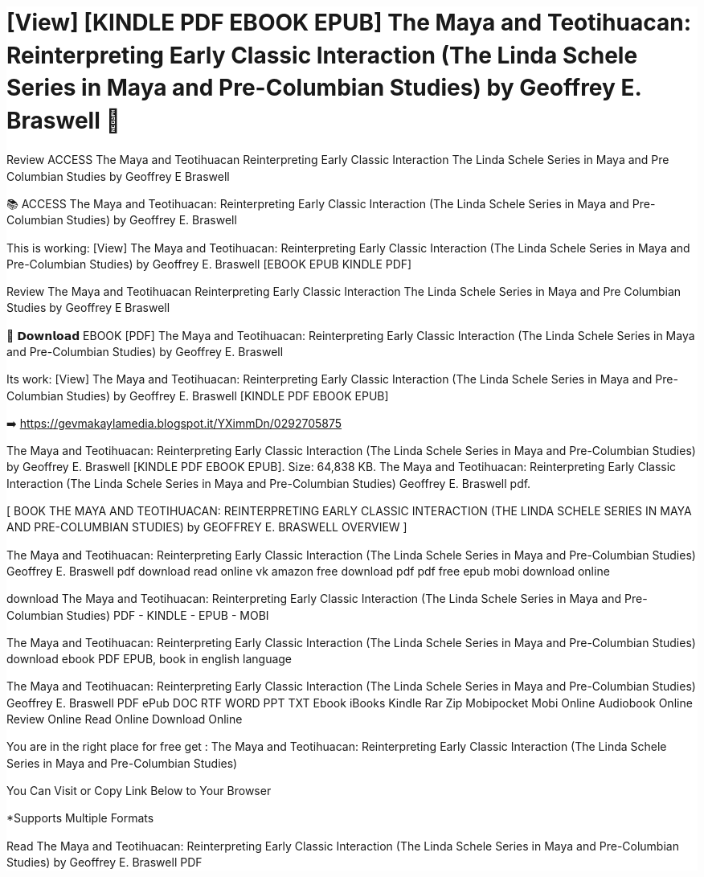 # [View] [KINDLE PDF EBOOK EPUB] The Maya and Teotihuacan: Reinterpreting Early Classic Interaction (The Linda Schele Series in Maya and Pre-Columbian Studies) by  Geoffrey E. Braswell 💖
Review ACCESS The Maya and Teotihuacan Reinterpreting Early Classic Interaction The Linda Schele Series in Maya and Pre Columbian Studies by Geoffrey E Braswell

📚 ACCESS The Maya and Teotihuacan: Reinterpreting Early Classic Interaction (The Linda Schele Series in Maya and Pre-Columbian Studies) by Geoffrey E. Braswell

This is working: [View] The Maya and Teotihuacan: Reinterpreting Early Classic Interaction (The Linda Schele Series in Maya and Pre-Columbian Studies) by Geoffrey E. Braswell [EBOOK EPUB KINDLE PDF]


Review The Maya and Teotihuacan Reinterpreting Early Classic Interaction The Linda Schele Series in Maya and Pre Columbian Studies by Geoffrey E Braswell

💖 𝗗𝗼𝘄𝗻𝗹𝗼𝗮𝗱 EBOOK [PDF] The Maya and Teotihuacan: Reinterpreting Early Classic Interaction (The Linda Schele Series in Maya and Pre-Columbian Studies) by Geoffrey E. Braswell

Its work: [View] The Maya and Teotihuacan: Reinterpreting Early Classic Interaction (The Linda Schele Series in Maya and Pre-Columbian Studies) by Geoffrey E. Braswell [KINDLE PDF EBOOK EPUB]



➡️ https://gevmakaylamedia.blogspot.it/YXimmDn/0292705875



The Maya and Teotihuacan: Reinterpreting Early Classic Interaction (The Linda Schele Series in Maya and Pre-Columbian Studies) by Geoffrey E. Braswell [KINDLE PDF EBOOK EPUB]. Size: 64,838 KB. The Maya and Teotihuacan: Reinterpreting Early Classic Interaction (The Linda Schele Series in Maya and Pre-Columbian Studies) Geoffrey E. Braswell pdf.

[ BOOK THE MAYA AND TEOTIHUACAN: REINTERPRETING EARLY CLASSIC INTERACTION (THE LINDA SCHELE SERIES IN MAYA AND PRE-COLUMBIAN STUDIES) by GEOFFREY E. BRASWELL OVERVIEW ]

The Maya and Teotihuacan: Reinterpreting Early Classic Interaction (The Linda Schele Series in Maya and Pre-Columbian Studies) Geoffrey E. Braswell pdf download read online vk amazon free download pdf pdf free epub mobi download online

download The Maya and Teotihuacan: Reinterpreting Early Classic Interaction (The Linda Schele Series in Maya and Pre-Columbian Studies) PDF - KINDLE - EPUB - MOBI

The Maya and Teotihuacan: Reinterpreting Early Classic Interaction (The Linda Schele Series in Maya and Pre-Columbian Studies) download ebook PDF EPUB, book in english language

The Maya and Teotihuacan: Reinterpreting Early Classic Interaction (The Linda Schele Series in Maya and Pre-Columbian Studies) Geoffrey E. Braswell PDF ePub DOC RTF WORD PPT TXT Ebook iBooks Kindle Rar Zip Mobipocket Mobi Online Audiobook Online Review Online Read Online Download Online

You are in the right place for free get : The Maya and Teotihuacan: Reinterpreting Early Classic Interaction (The Linda Schele Series in Maya and Pre-Columbian Studies)

You Can Visit or Copy Link Below to Your Browser

*Supports Multiple Formats

Read The Maya and Teotihuacan: Reinterpreting Early Classic Interaction (The Linda Schele Series in Maya and Pre-Columbian Studies) by Geoffrey E. Braswell PDF
